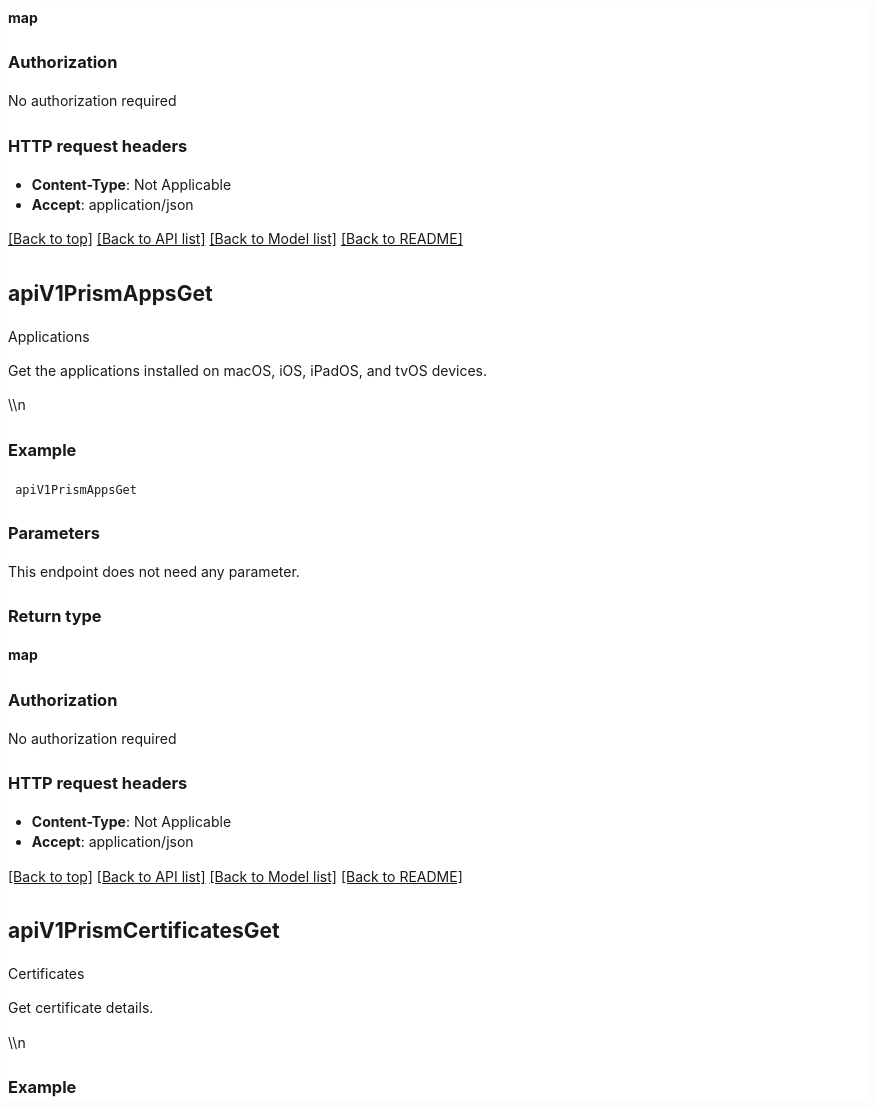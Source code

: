 **map**

### Authorization

No authorization required

### HTTP request headers

- **Content-Type**: Not Applicable
- **Accept**: application/json

[[Back to top]](#) [[Back to API list]](../README.md#documentation-for-api-endpoints) [[Back to Model list]](../README.md#documentation-for-models) [[Back to README]](../README.md)


## apiV1PrismAppsGet

Applications

<p>Get the applications installed on macOS, iOS, iPadOS, and tvOS devices.</p>\\n

### Example

```bash
 apiV1PrismAppsGet
```

### Parameters

This endpoint does not need any parameter.

### Return type

**map**

### Authorization

No authorization required

### HTTP request headers

- **Content-Type**: Not Applicable
- **Accept**: application/json

[[Back to top]](#) [[Back to API list]](../README.md#documentation-for-api-endpoints) [[Back to Model list]](../README.md#documentation-for-models) [[Back to README]](../README.md)


## apiV1PrismCertificatesGet

Certificates

<p>Get certificate details.</p>\\n

### Example
